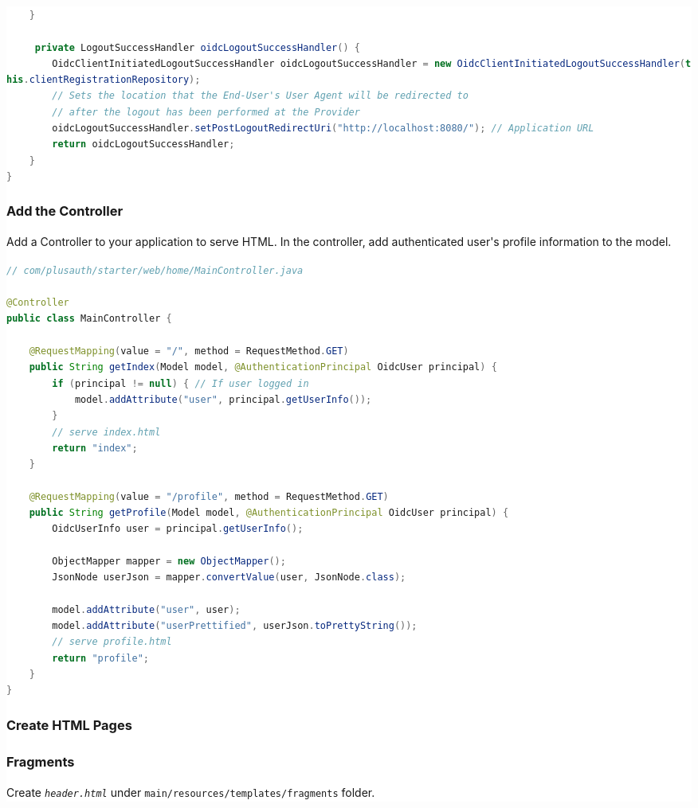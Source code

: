 ```java
    }

     private LogoutSuccessHandler oidcLogoutSuccessHandler() {
        OidcClientInitiatedLogoutSuccessHandler oidcLogoutSuccessHandler = new OidcClientInitiatedLogoutSuccessHandler(this.clientRegistrationRepository);
        // Sets the location that the End-User's User Agent will be redirected to
        // after the logout has been performed at the Provider
        oidcLogoutSuccessHandler.setPostLogoutRedirectUri("http://localhost:8080/"); // Application URL
        return oidcLogoutSuccessHandler;
    }
}
```

### Add the Controller

Add a Controller to your application to serve HTML. In the controller, add authenticated user's profile information to the model.

```java
// com/plusauth/starter/web/home/MainController.java

@Controller
public class MainController {

    @RequestMapping(value = "/", method = RequestMethod.GET)
    public String getIndex(Model model, @AuthenticationPrincipal OidcUser principal) {
        if (principal != null) { // If user logged in
            model.addAttribute("user", principal.getUserInfo());
        }
        // serve index.html
        return "index";
    }

    @RequestMapping(value = "/profile", method = RequestMethod.GET)
    public String getProfile(Model model, @AuthenticationPrincipal OidcUser principal) {
        OidcUserInfo user = principal.getUserInfo();

        ObjectMapper mapper = new ObjectMapper();
        JsonNode userJson = mapper.convertValue(user, JsonNode.class);

        model.addAttribute("user", user);
        model.addAttribute("userPrettified", userJson.toPrettyString());
        // serve profile.html
        return "profile";
    }
}
```
### Create HTML Pages

### Fragments
Create *`header.html`* under `main/resources/templates/fragments` folder.
